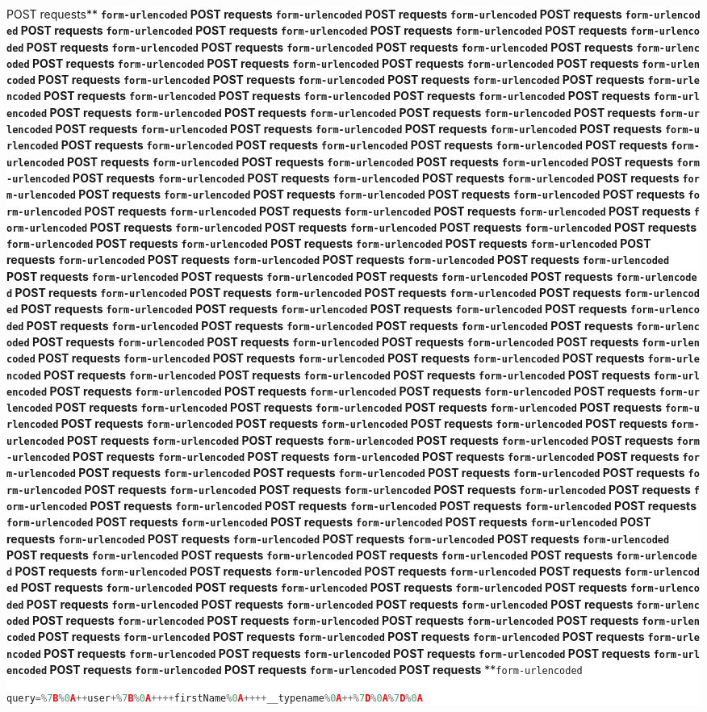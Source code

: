 POST requests** **`form-urlencoded` POST requests** **`form-urlencoded` POST requests** **`form-urlencoded` POST requests** **`form-urlencoded` POST requests** **`form-urlencoded` POST requests** **`form-urlencoded` POST requests** **`form-urlencoded` POST requests** **`form-urlencoded` POST requests** **`form-urlencoded` POST requests** **`form-urlencoded` POST requests** **`form-urlencoded` POST requests** **`form-urlencoded` POST requests** **`form-urlencoded` POST requests** **`form-urlencoded` POST requests** **`form-urlencoded` POST requests** **`form-urlencoded` POST requests** **`form-urlencoded` POST requests** **`form-urlencoded` POST requests** **`form-urlencoded` POST requests** **`form-urlencoded` POST requests** **`form-urlencoded` POST requests** **`form-urlencoded` POST requests** **`form-urlencoded` POST requests** **`form-urlencoded` POST requests** **`form-urlencoded` POST requests** **`form-urlencoded` POST requests** **`form-urlencoded` POST requests** **`form-urlencoded` POST requests** **`form-urlencoded` POST requests** **`form-urlencoded` POST requests** **`form-urlencoded` POST requests** **`form-urlencoded` POST requests** **`form-urlencoded` POST requests** **`form-urlencoded` POST requests** **`form-urlencoded` POST requests** **`form-urlencoded` POST requests** **`form-urlencoded` POST requests** **`form-urlencoded` POST requests** **`form-urlencoded` POST requests** **`form-urlencoded` POST requests** **`form-urlencoded` POST requests** **`form-urlencoded` POST requests** **`form-urlencoded` POST requests** **`form-urlencoded` POST requests** **`form-urlencoded` POST requests** **`form-urlencoded` POST requests** **`form-urlencoded` POST requests** **`form-urlencoded` POST requests** **`form-urlencoded` POST requests** **`form-urlencoded` POST requests** **`form-urlencoded` POST requests** **`form-urlencoded` POST requests** **`form-urlencoded` POST requests** **`form-urlencoded` POST requests** **`form-urlencoded` POST requests** **`form-urlencoded` POST requests** **`form-urlencoded` POST requests** **`form-urlencoded` POST requests** **`form-urlencoded` POST requests** **`form-urlencoded` POST requests** **`form-urlencoded` POST requests** **`form-urlencoded` POST requests** **`form-urlencoded` POST requests** **`form-urlencoded` POST requests** **`form-urlencoded` POST requests** **`form-urlencoded` POST requests** **`form-urlencoded` POST requests** **`form-urlencoded` POST requests** **`form-urlencoded` POST requests** **`form-urlencoded` POST requests** **`form-urlencoded` POST requests** **`form-urlencoded` POST requests** **`form-urlencoded` POST requests** **`form-urlencoded` POST requests** **`form-urlencoded` POST requests** **`form-urlencoded` POST requests** **`form-urlencoded` POST requests** **`form-urlencoded` POST requests** **`form-urlencoded` POST requests** **`form-urlencoded` POST requests** **`form-urlencoded` POST requests** **`form-urlencoded` POST requests** **`form-urlencoded` POST requests** **`form-urlencoded` POST requests** **`form-urlencoded` POST requests** **`form-urlencoded` POST requests** **`form-urlencoded` POST requests** **`form-urlencoded` POST requests** **`form-urlencoded` POST requests** **`form-urlencoded` POST requests** **`form-urlencoded` POST requests** **`form-urlencoded` POST requests** **`form-urlencoded` POST requests** **`form-urlencoded` POST requests** **`form-urlencoded` POST requests** **`form-urlencoded` POST requests** **`form-urlencoded` POST requests** **`form-urlencoded` POST requests** **`form-urlencoded` POST requests** **`form-urlencoded` POST requests** **`form-urlencoded` POST requests** **`form-urlencoded` POST requests** **`form-urlencoded` POST requests** **`form-urlencoded` POST requests** **`form-urlencoded` POST requests** **`form-urlencoded` POST requests** **`form-urlencoded` POST requests** **`form-urlencoded` POST requests** **`form-urlencoded` POST requests** **`form-urlencoded` POST requests** **`form-urlencoded` POST requests** **`form-urlencoded` POST requests** **`form-urlencoded` POST requests** **`form-urlencoded` POST requests** **`form-urlencoded` POST requests** **`form-urlencoded` POST requests** **`form-urlencoded` POST requests** **`form-urlencoded` POST requests** **`form-urlencoded` POST requests** **`form-urlencoded` POST requests** **`form-urlencoded` POST requests** **`form-urlencoded` POST requests** **`form-urlencoded` POST requests** **`form-urlencoded` POST requests** **`form-urlencoded` POST requests** **`form-urlencoded` POST requests** **`form-urlencoded` POST requests** **`form-urlencoded` POST requests** **`form-urlencoded` POST requests** **`form-urlencoded` POST requests** **`form-urlencoded` POST requests** **`form-urlencoded` POST requests** **`form-urlencoded` POST requests** **`form-urlencoded` POST requests** **`form-urlencoded` POST requests** **`form-urlencoded` POST requests** **`form-urlencoded` POST requests** **`form-urlencoded` POST requests** **`form-urlencoded` POST requests** **`form-urlencoded` POST requests** **`form-urlencoded` POST requests** **`form-urlencoded` POST requests** **`form-urlencoded` POST requests** **`form-urlencoded` POST requests** **`form-urlencoded` POST requests** **`form-urlencoded` POST requests** **`form-urlencoded` POST requests** **`form-urlencoded` POST requests** **`form-urlencoded` POST requests** **`form-urlencoded` POST requests** **`form-urlencoded` POST requests** **`form-urlencoded` POST requests** **`form-urlencoded` POST requests** **`form-urlencoded` POST requests** **`form-urlencoded` POST requests** **`form-urlencoded` POST requests** **`form-urlencoded` POST requests** **`form-urlencoded` POST requests** **`form-urlencoded` POST requests** **`form-urlencoded` POST requests** **`form-urlencoded`
```javascript
query=%7B%0A++user+%7B%0A++++firstName%0A++++__typename%0A++%7D%0A%7D%0A
```